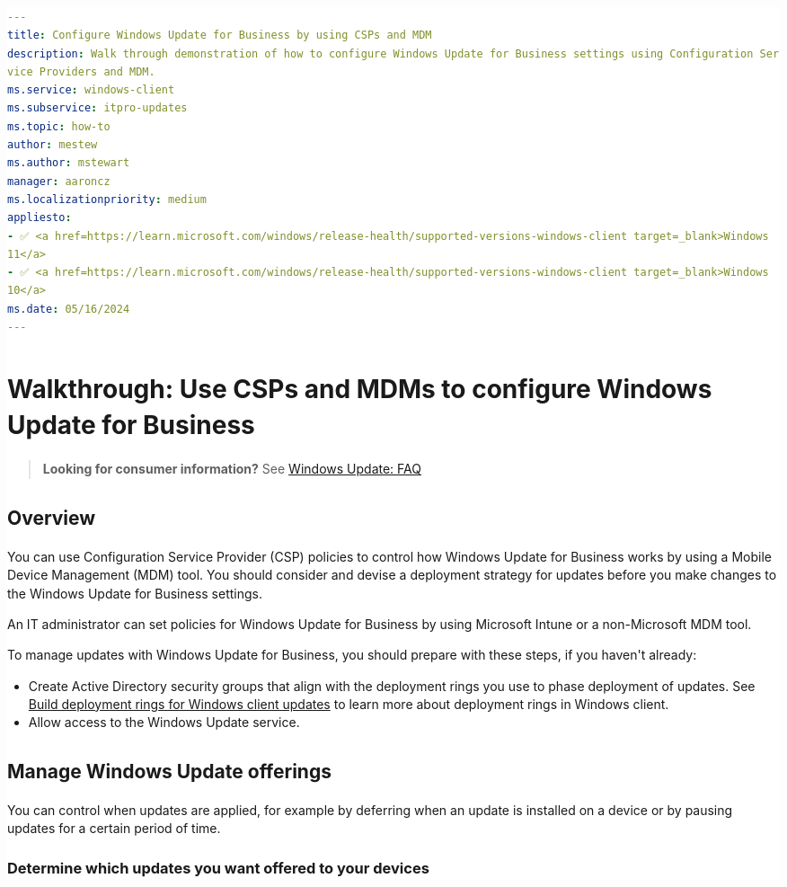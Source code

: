```yaml
---
title: Configure Windows Update for Business by using CSPs and MDM
description: Walk through demonstration of how to configure Windows Update for Business settings using Configuration Service Providers and MDM.
ms.service: windows-client
ms.subservice: itpro-updates
ms.topic: how-to
author: mestew
ms.author: mstewart
manager: aaroncz
ms.localizationpriority: medium
appliesto: 
- ✅ <a href=https://learn.microsoft.com/windows/release-health/supported-versions-windows-client target=_blank>Windows 11</a>
- ✅ <a href=https://learn.microsoft.com/windows/release-health/supported-versions-windows-client target=_blank>Windows 10</a>	
ms.date: 05/16/2024
---
```


# Walkthrough: Use CSPs and MDMs to configure Windows Update for Business

> **Looking for consumer information?** See [Windows Update: FAQ](https://support.microsoft.com/help/12373/windows-update-faq) 


## Overview 

You can use Configuration Service Provider (CSP) policies to control how Windows Update for Business works by using a Mobile Device Management (MDM) tool. You should consider and devise a deployment strategy for updates before you make changes to the Windows Update for Business settings.
 
An IT administrator can set policies for Windows Update for Business by using Microsoft Intune or a non-Microsoft MDM tool.

To manage updates with Windows Update for Business, you should prepare with these steps, if you haven't already:

- Create Active Directory security groups that align with the deployment rings you use to phase deployment of updates. See [Build deployment rings for Windows client updates](waas-deployment-rings-windows-10-updates.md) to learn more about deployment rings in Windows client.
- Allow access to the Windows Update service.


## Manage Windows Update offerings

You can control when updates are applied, for example by deferring when an update is installed on a device or by pausing updates for a certain period of time.

### Determine which updates you want offered to your devices
